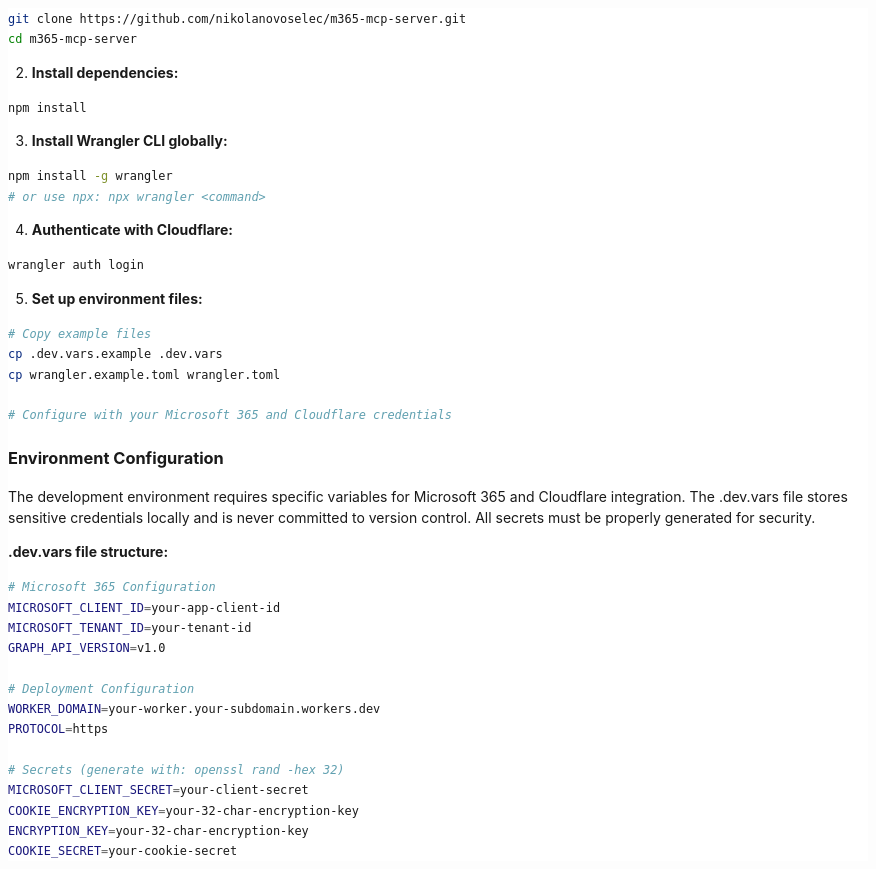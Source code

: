 ```bash
git clone https://github.com/nikolanovoselec/m365-mcp-server.git
cd m365-mcp-server
```

2. **Install dependencies:**

```bash
npm install
```

3. **Install Wrangler CLI globally:**

```bash
npm install -g wrangler
# or use npx: npx wrangler <command>
```

4. **Authenticate with Cloudflare:**

```bash
wrangler auth login
```

5. **Set up environment files:**

```bash
# Copy example files
cp .dev.vars.example .dev.vars
cp wrangler.example.toml wrangler.toml

# Configure with your Microsoft 365 and Cloudflare credentials
```

### Environment Configuration

The development environment requires specific variables for Microsoft 365 and Cloudflare integration. The .dev.vars file stores sensitive credentials locally and is never committed to version control. All secrets must be properly generated for security.

**.dev.vars file structure:**

```bash
# Microsoft 365 Configuration
MICROSOFT_CLIENT_ID=your-app-client-id
MICROSOFT_TENANT_ID=your-tenant-id
GRAPH_API_VERSION=v1.0

# Deployment Configuration
WORKER_DOMAIN=your-worker.your-subdomain.workers.dev
PROTOCOL=https

# Secrets (generate with: openssl rand -hex 32)
MICROSOFT_CLIENT_SECRET=your-client-secret
COOKIE_ENCRYPTION_KEY=your-32-char-encryption-key
ENCRYPTION_KEY=your-32-char-encryption-key
COOKIE_SECRET=your-cookie-secret
```
